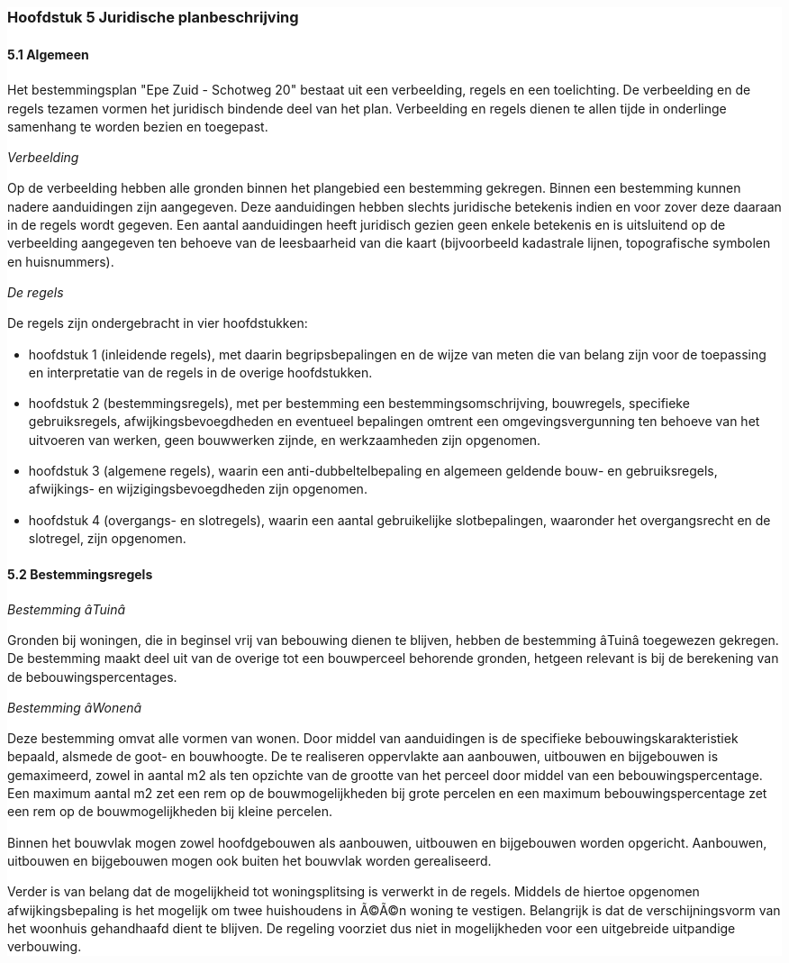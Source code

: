 ### Hoofdstuk 5 Juridische planbeschrijving

#### 5\.1 Algemeen

Het bestemmingsplan "Epe Zuid \- Schotweg 20" bestaat uit een verbeelding, regels en een toelichting. De verbeelding en de regels tezamen vormen het juridisch bindende deel van het plan. Verbeelding en regels dienen te allen tijde in onderlinge samenhang te worden bezien en toegepast.

*Verbeelding*

Op de verbeelding hebben alle gronden binnen het plangebied een bestemming gekregen. Binnen een bestemming kunnen nadere aanduidingen zijn aangegeven. Deze aanduidingen hebben slechts juridische betekenis indien en voor zover deze daaraan in de regels wordt gegeven. Een aantal aanduidingen heeft juridisch gezien geen enkele betekenis en is uitsluitend op de verbeelding aangegeven ten behoeve van de leesbaarheid van die kaart (bijvoorbeeld kadastrale lijnen, topografische symbolen en huisnummers).

*De regels*

De regels zijn ondergebracht in vier hoofdstukken:

* hoofdstuk 1 (inleidende regels), met daarin begripsbepalingen en de wijze van meten die van belang zijn voor de toepassing en interpretatie van de regels in de overige hoofdstukken.

* hoofdstuk 2 (bestemmingsregels), met per bestemming een bestemmingsomschrijving, bouwregels, specifieke gebruiksregels, afwijkingsbevoegdheden en eventueel bepalingen omtrent een omgevingsvergunning ten behoeve van het uitvoeren van werken, geen bouwwerken zijnde, en werkzaamheden zijn opgenomen.

* hoofdstuk 3 (algemene regels), waarin een anti\-dubbeltelbepaling en algemeen geldende bouw\- en gebruiksregels, afwijkings\- en wijzigingsbevoegdheden zijn opgenomen.

* hoofdstuk 4 (overgangs\- en slotregels), waarin een aantal gebruikelijke slotbepalingen, waaronder het overgangsrecht en de slotregel, zijn opgenomen.

#### 5\.2 Bestemmingsregels

*Bestemming âTuinâ*

Gronden bij woningen, die in beginsel vrij van bebouwing dienen te blijven, hebben de bestemming âTuinâ toegewezen gekregen. De bestemming maakt deel uit van de overige tot een bouwperceel behorende gronden, hetgeen relevant is bij de berekening van de bebouwingspercentages.

*Bestemming âWonenâ*

Deze bestemming omvat alle vormen van wonen. Door middel van aanduidingen is de specifieke bebouwingskarakteristiek bepaald, alsmede de goot\- en bouwhoogte. De te realiseren oppervlakte aan aanbouwen, uitbouwen en bijgebouwen is gemaximeerd, zowel in aantal m2 als ten opzichte van de grootte van het perceel door middel van een bebouwingspercentage. Een maximum aantal m2 zet een rem op de bouwmogelijkheden bij grote percelen en een maximum bebouwingspercentage zet een rem op de bouwmogelijkheden bij kleine percelen.

Binnen het bouwvlak mogen zowel hoofdgebouwen als aanbouwen, uitbouwen en bijgebouwen worden opgericht. Aanbouwen, uitbouwen en bijgebouwen mogen ook buiten het bouwvlak worden gerealiseerd.

Verder is van belang dat de mogelijkheid tot woningsplitsing is verwerkt in de regels. Middels de hiertoe opgenomen afwijkingsbepaling is het mogelijk om twee huishoudens in Ã©Ã©n woning te vestigen. Belangrijk is dat de verschijningsvorm van het woonhuis gehandhaafd dient te blijven. De regeling voorziet dus niet in mogelijkheden voor een uitgebreide uitpandige verbouwing.

